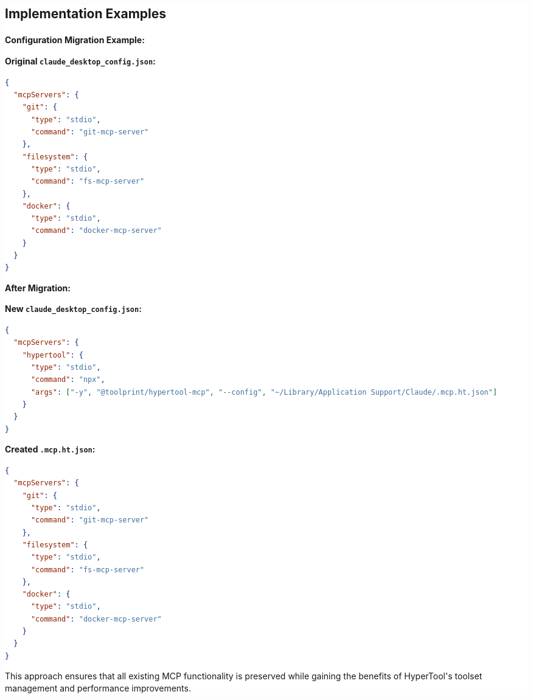 ## Implementation Examples

**Configuration Migration Example:**

**Original `claude_desktop_config.json`:**
```json
{
  "mcpServers": {
    "git": {
      "type": "stdio",
      "command": "git-mcp-server"
    },
    "filesystem": {
      "type": "stdio",
      "command": "fs-mcp-server"
    },
    "docker": {
      "type": "stdio",
      "command": "docker-mcp-server"
    }
  }
}
```

**After Migration:**

**New `claude_desktop_config.json`:**
```json
{
  "mcpServers": {
    "hypertool": {
      "type": "stdio",
      "command": "npx",
      "args": ["-y", "@toolprint/hypertool-mcp", "--config", "~/Library/Application Support/Claude/.mcp.ht.json"]
    }
  }
}
```

**Created `.mcp.ht.json`:**
```json
{
  "mcpServers": {
    "git": {
      "type": "stdio",
      "command": "git-mcp-server"
    },
    "filesystem": {
      "type": "stdio",
      "command": "fs-mcp-server"
    },
    "docker": {
      "type": "stdio",
      "command": "docker-mcp-server"
    }
  }
}
```

This approach ensures that all existing MCP functionality is preserved while gaining the benefits of HyperTool's toolset management and performance improvements.
